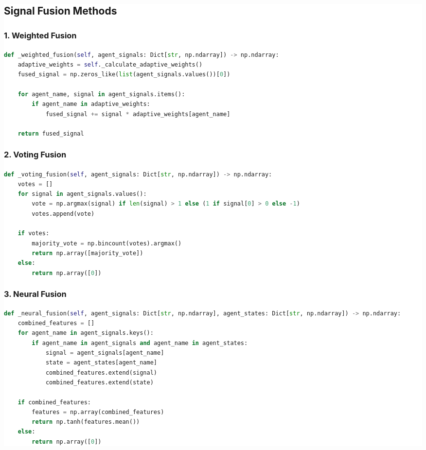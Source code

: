 ## Signal Fusion Methods

### 1. Weighted Fusion

```python
def _weighted_fusion(self, agent_signals: Dict[str, np.ndarray]) -> np.ndarray:
    adaptive_weights = self._calculate_adaptive_weights()
    fused_signal = np.zeros_like(list(agent_signals.values())[0])
    
    for agent_name, signal in agent_signals.items():
        if agent_name in adaptive_weights:
            fused_signal += signal * adaptive_weights[agent_name]
    
    return fused_signal
```

### 2. Voting Fusion

```python
def _voting_fusion(self, agent_signals: Dict[str, np.ndarray]) -> np.ndarray:
    votes = []
    for signal in agent_signals.values():
        vote = np.argmax(signal) if len(signal) > 1 else (1 if signal[0] > 0 else -1)
        votes.append(vote)
    
    if votes:
        majority_vote = np.bincount(votes).argmax()
        return np.array([majority_vote])
    else:
        return np.array([0])
```

### 3. Neural Fusion

```python
def _neural_fusion(self, agent_signals: Dict[str, np.ndarray], agent_states: Dict[str, np.ndarray]) -> np.ndarray:
    combined_features = []
    for agent_name in agent_signals.keys():
        if agent_name in agent_signals and agent_name in agent_states:
            signal = agent_signals[agent_name]
            state = agent_states[agent_name]
            combined_features.extend(signal)
            combined_features.extend(state)
    
    if combined_features:
        features = np.array(combined_features)
        return np.tanh(features.mean())
    else:
        return np.array([0])
```
